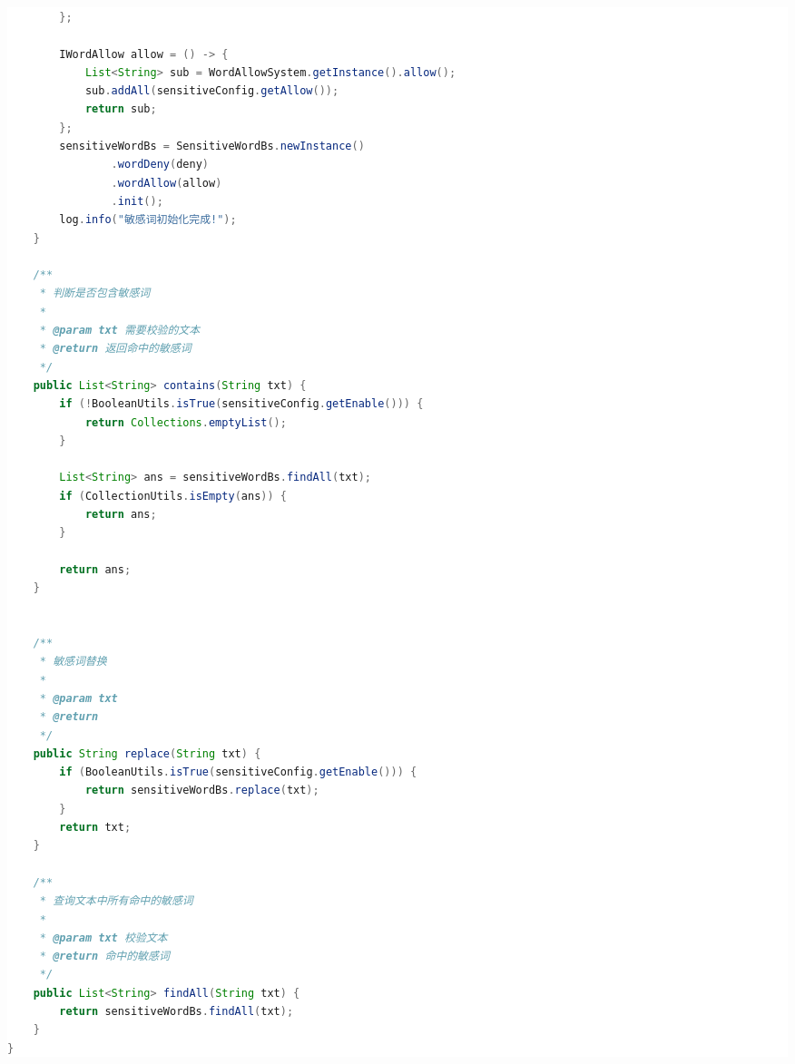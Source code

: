 ```java
        };

        IWordAllow allow = () -> {
            List<String> sub = WordAllowSystem.getInstance().allow();
            sub.addAll(sensitiveConfig.getAllow());
            return sub;
        };
        sensitiveWordBs = SensitiveWordBs.newInstance()
                .wordDeny(deny)
                .wordAllow(allow)
                .init();
        log.info("敏感词初始化完成!");
    }

    /**
     * 判断是否包含敏感词
     *
     * @param txt 需要校验的文本
     * @return 返回命中的敏感词
     */
    public List<String> contains(String txt) {
        if (!BooleanUtils.isTrue(sensitiveConfig.getEnable())) {
            return Collections.emptyList();
        }

        List<String> ans = sensitiveWordBs.findAll(txt);
        if (CollectionUtils.isEmpty(ans)) {
            return ans;
        }

        return ans;
    }


    /**
     * 敏感词替换
     *
     * @param txt
     * @return
     */
    public String replace(String txt) {
        if (BooleanUtils.isTrue(sensitiveConfig.getEnable())) {
            return sensitiveWordBs.replace(txt);
        }
        return txt;
    }

    /**
     * 查询文本中所有命中的敏感词
     *
     * @param txt 校验文本
     * @return 命中的敏感词
     */
    public List<String> findAll(String txt) {
        return sensitiveWordBs.findAll(txt);
    }
}

```
